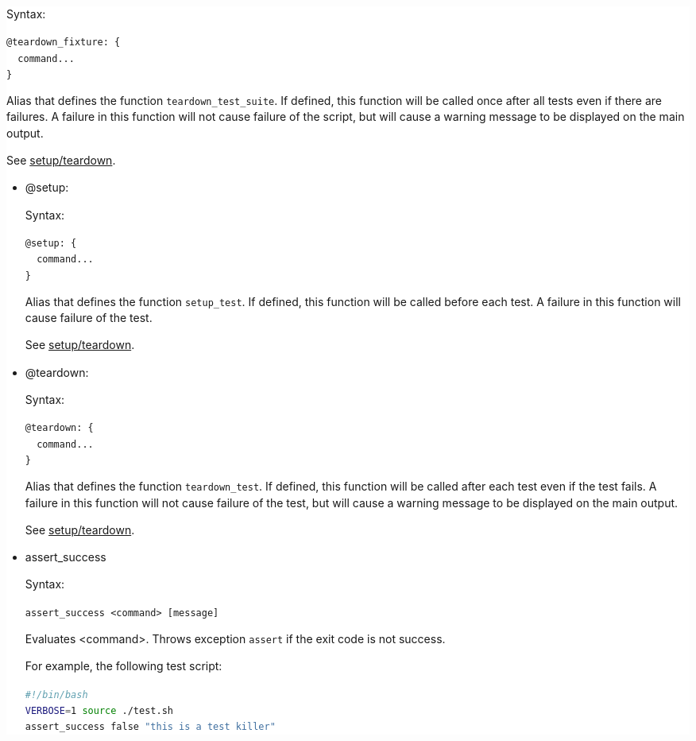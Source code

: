   Syntax:

  ```text
  @teardown_fixture: {
    command...
  }
  ```

  Alias that defines the function `teardown_test_suite`.
  If defined, this function will be called once after all tests even if there are failures.
  A failure in this function will not cause failure of the script, but will cause a warning
  message to be displayed on the main output.

  See [setup/teardown](#setupteardown).

* @setup:

  Syntax:

  ```text
  @setup: {
    command...
  }
  ```

  Alias that defines the function `setup_test`.
  If defined, this function will be called before each test.
  A failure in this function will cause failure of the test.

  See [setup/teardown](#setupteardown).

* @teardown:

  Syntax:

  ```text
  @teardown: {
    command...
  }
  ```

  Alias that defines the function `teardown_test`.
  If defined, this function will be called after each test even if the test fails.
  A failure in this function will not cause failure of the test, but will cause a warning
  message to be displayed on the main output.

  See [setup/teardown](#setupteardown).

* assert_success

  Syntax:

  ```text
  assert_success <command> [message]
  ```

  Evaluates \<command\>. Throws exception `assert` if the exit code is not success.

  For example, the following test script:

  ```bash
  #!/bin/bash
  VERBOSE=1 source ./test.sh
  assert_success false "this is a test killer"
  ```
